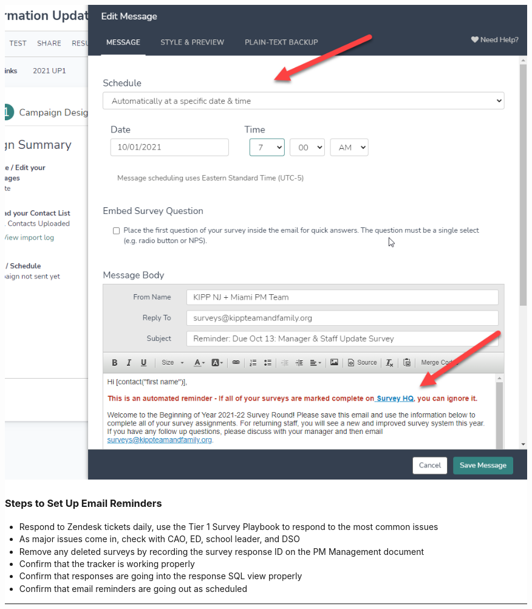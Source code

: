 ![](images/survey_emails_3.png)

### Steps to Set Up Email Reminders

* Respond to Zendesk tickets daily, use the Tier 1 Survey Playbook to respond to the most common issues
* As major issues come in, check with CAO, ED, school leader, and DSO
* Remove any deleted surveys by recording the survey response ID on the PM Management document
* Confirm that the tracker is working properly
* Confirm that responses are going into the response SQL view properly
* Confirm that email reminders are going out as scheduled

---